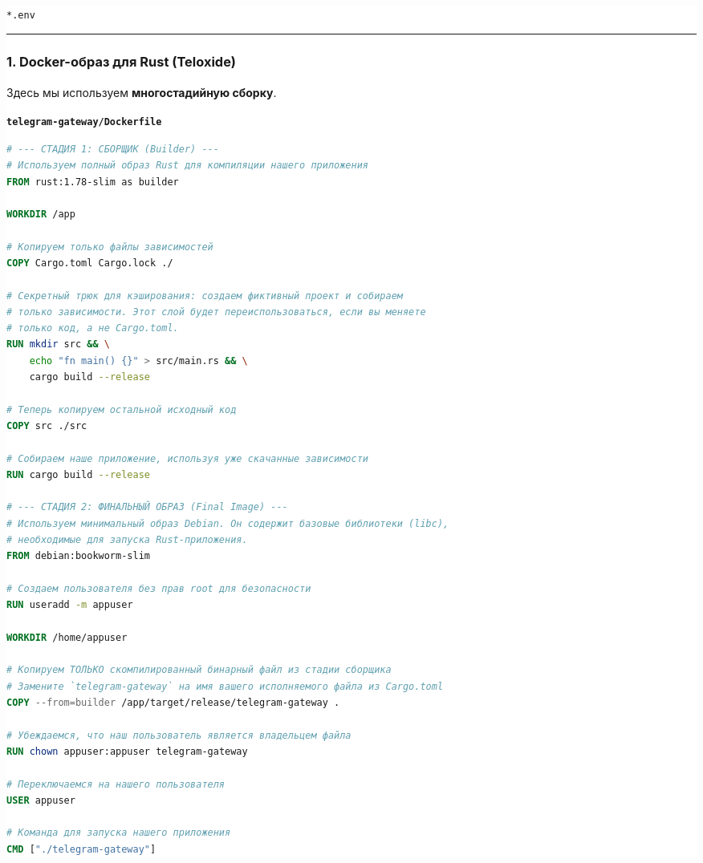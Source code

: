 ```
*.env
```

---

### 1. Docker-образ для Rust (Teloxide)

Здесь мы используем **многостадийную сборку**.

**`telegram-gateway/Dockerfile`**

```dockerfile
# --- СТАДИЯ 1: СБОРЩИК (Builder) ---
# Используем полный образ Rust для компиляции нашего приложения
FROM rust:1.78-slim as builder

WORKDIR /app

# Копируем только файлы зависимостей
COPY Cargo.toml Cargo.lock ./

# Секретный трюк для кэширования: создаем фиктивный проект и собираем
# только зависимости. Этот слой будет переиспользоваться, если вы меняете
# только код, а не Cargo.toml.
RUN mkdir src && \
    echo "fn main() {}" > src/main.rs && \
    cargo build --release

# Теперь копируем остальной исходный код
COPY src ./src

# Собираем наше приложение, используя уже скачанные зависимости
RUN cargo build --release

# --- СТАДИЯ 2: ФИНАЛЬНЫЙ ОБРАЗ (Final Image) ---
# Используем минимальный образ Debian. Он содержит базовые библиотеки (libc),
# необходимые для запуска Rust-приложения.
FROM debian:bookworm-slim

# Создаем пользователя без прав root для безопасности
RUN useradd -m appuser

WORKDIR /home/appuser

# Копируем ТОЛЬКО скомпилированный бинарный файл из стадии сборщика
# Замените `telegram-gateway` на имя вашего исполняемого файла из Cargo.toml
COPY --from=builder /app/target/release/telegram-gateway .

# Убеждаемся, что наш пользователь является владельцем файла
RUN chown appuser:appuser telegram-gateway

# Переключаемся на нашего пользователя
USER appuser

# Команда для запуска нашего приложения
CMD ["./telegram-gateway"]
```
